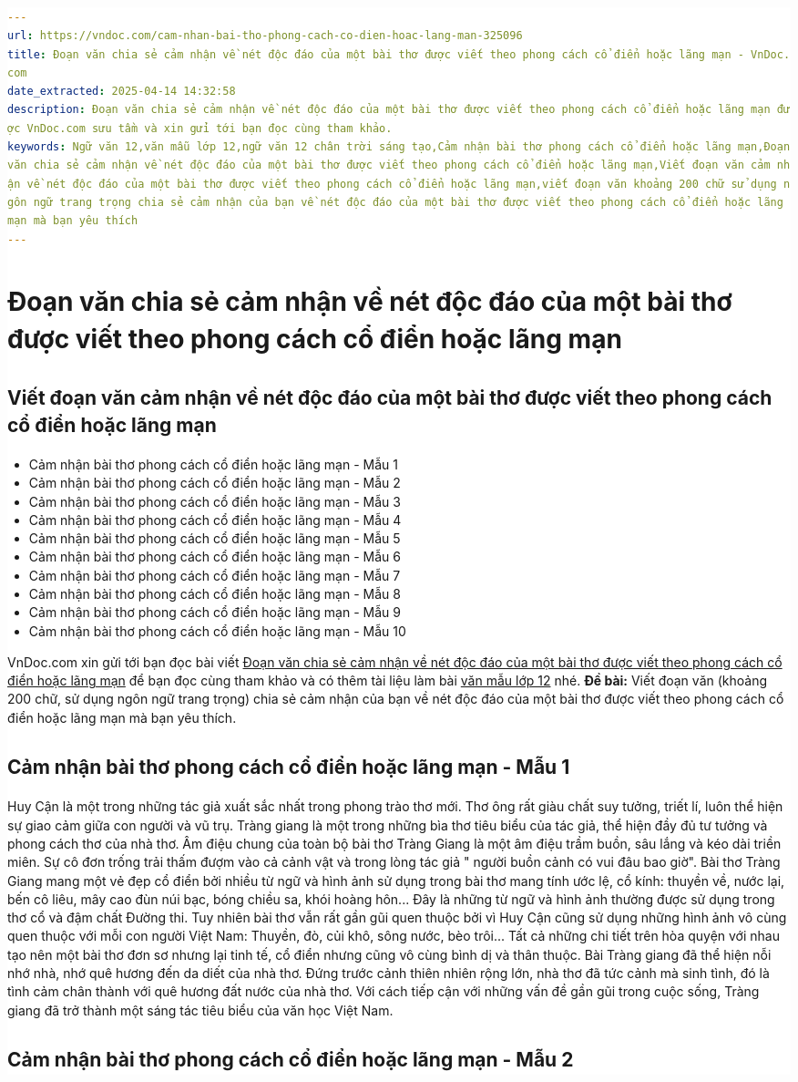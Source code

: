 ```yaml
---
url: https://vndoc.com/cam-nhan-bai-tho-phong-cach-co-dien-hoac-lang-man-325096
title: Đoạn văn chia sẻ cảm nhận về nét độc đáo của một bài thơ được viết theo phong cách cổ điển hoặc lãng mạn - VnDoc.com
date_extracted: 2025-04-14 14:32:58
description: Đoạn văn chia sẻ cảm nhận về nét độc đáo của một bài thơ được viết theo phong cách cổ điển hoặc lãng mạn được VnDoc.com sưu tầm và xin gửi tới bạn đọc cùng tham khảo.
keywords: Ngữ văn 12,văn mẫu lớp 12,ngữ văn 12 chân trời sáng tạo,Cảm nhận bài thơ phong cách cổ điển hoặc lãng mạn,Đoạn văn chia sẻ cảm nhận về nét độc đáo của một bài thơ được viết theo phong cách cổ điển hoặc lãng mạn,Viết đoạn văn cảm nhận về nét độc đáo của một bài thơ được viết theo phong cách cổ điển hoặc lãng mạn,viết đoạn văn khoảng 200 chữ sử dụng ngôn ngữ trang trọng chia sẻ cảm nhận của bạn về nét độc đáo của một bài thơ được viết theo phong cách cổ điển hoặc lãng mạn mà bạn yêu thích
---
```


# Đoạn văn chia sẻ cảm nhận về nét độc đáo của một bài thơ được viết theo phong cách cổ điển hoặc lãng mạn
## Viết đoạn văn cảm nhận về nét độc đáo của một bài thơ được viết theo phong cách cổ điển hoặc lãng mạn
  * Cảm nhận bài thơ phong cách cổ điển hoặc lãng mạn - Mẫu 1
  * Cảm nhận bài thơ phong cách cổ điển hoặc lãng mạn - Mẫu 2
  * Cảm nhận bài thơ phong cách cổ điển hoặc lãng mạn - Mẫu 3
  * Cảm nhận bài thơ phong cách cổ điển hoặc lãng mạn - Mẫu 4
  * Cảm nhận bài thơ phong cách cổ điển hoặc lãng mạn - Mẫu 5
  * Cảm nhận bài thơ phong cách cổ điển hoặc lãng mạn - Mẫu 6
  * Cảm nhận bài thơ phong cách cổ điển hoặc lãng mạn - Mẫu 7
  * Cảm nhận bài thơ phong cách cổ điển hoặc lãng mạn - Mẫu 8
  * Cảm nhận bài thơ phong cách cổ điển hoặc lãng mạn - Mẫu 9
  * Cảm nhận bài thơ phong cách cổ điển hoặc lãng mạn - Mẫu 10

VnDoc.com xin gửi tới bạn đọc bài viết [Đoạn văn chia sẻ cảm nhận về nét độc đáo của một bài thơ được viết theo phong cách cổ điển hoặc lãng mạn](<https://vndoc.com/cam-nhan-bai-tho-phong-cach-co-dien-hoac-lang-man-325096>) để bạn đọc cùng tham khảo và có thêm tài liệu làm bài [văn mẫu lớp 12](<https://vndoc.com/van-mau-lop12>) nhé.
**Đề bài:** Viết đoạn văn \(khoảng 200 chữ, sử dụng ngôn ngữ trang trọng\) chia sẻ cảm nhận của bạn về nét độc đáo của một bài thơ được viết theo phong cách cổ điển hoặc lãng mạn mà bạn yêu thích.
## Cảm nhận bài thơ phong cách cổ điển hoặc lãng mạn - Mẫu 1
Huy Cận là một trong những tác giả xuất sắc nhất trong phong trào thơ mới. Thơ ông rất giàu chất suy tưởng, triết lí, luôn thể hiện sự giao cảm giữa con người và vũ trụ. Tràng giang là một trong những bìa thơ tiêu biểu của tác giả, thể hiện đầy đủ tư tưởng và phong cách thơ của nhà thơ. Âm điệu chung của toàn bộ bài thơ Tràng Giang là một âm điệu trầm buồn, sâu lắng và kéo dài triền miên. Sự cô đơn trống trải thấm đượm vào cả cảnh vật và trong lòng tác giả " người buồn cảnh có vui đâu bao giờ". Bài thơ Tràng Giang mang một vẻ đẹp cổ điển bởi nhiều từ ngữ và hình ảnh sử dụng trong bài thơ mang tính ước lệ, cổ kính: thuyền về, nước lại, bến cô liêu, mây cao đùn núi bạc, bóng chiều sa, khói hoàng hôn... Đây là những từ ngữ và hình ảnh thường được sử dụng trong thơ cổ và đậm chất Đường thi. Tuy nhiên bài thơ vẫn rất gần gũi quen thuộc bởi vì Huy Cận cũng sử dụng những hình ảnh vô cùng quen thuộc với mỗi con người Việt Nam: Thuyền, đò, củi khô, sông nước, bèo trôi... Tất cả những chi tiết trên hòa quyện với nhau tạo nên một bài thơ đơn sơ nhưng lại tinh tế, cổ điển nhưng cũng vô cùng bình dị và thân thuộc. Bài Tràng giang đã thể hiện nỗi nhớ nhà, nhớ quê hương đến da diết của nhà thơ. Đứng trước cảnh thiên nhiên rộng lớn, nhà thơ đã tức cảnh mà sinh tình, đó là tình cảm chân thành với quê hương đất nước của nhà thơ. Với cách tiếp cận với những vấn đề gần gũi trong cuộc sống, Tràng giang đã trở thành một sáng tác tiêu biểu của văn học Việt Nam.
## Cảm nhận bài thơ phong cách cổ điển hoặc lãng mạn - Mẫu 2